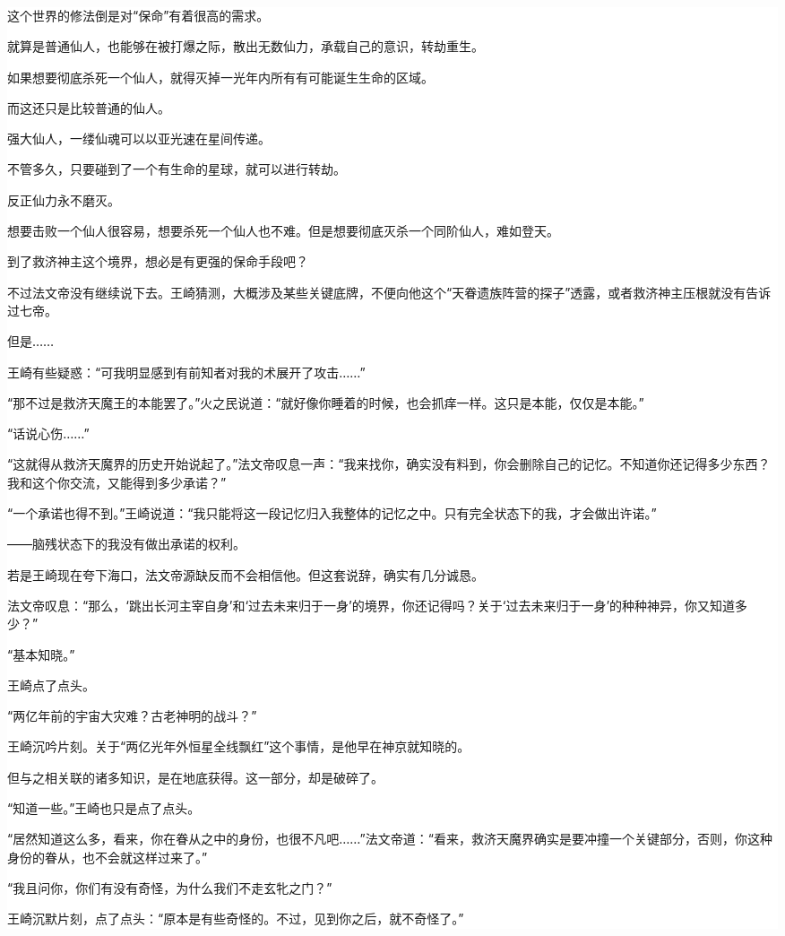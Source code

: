   这个世界的修法倒是对“保命”有着很高的需求。

  就算是普通仙人，也能够在被打爆之际，散出无数仙力，承载自己的意识，转劫重生。

  如果想要彻底杀死一个仙人，就得灭掉一光年内所有有可能诞生生命的区域。

  而这还只是比较普通的仙人。

  强大仙人，一缕仙魂可以以亚光速在星间传递。

  不管多久，只要碰到了一个有生命的星球，就可以进行转劫。

  反正仙力永不磨灭。

  想要击败一个仙人很容易，想要杀死一个仙人也不难。但是想要彻底灭杀一个同阶仙人，难如登天。

  到了救济神主这个境界，想必是有更强的保命手段吧？

  不过法文帝没有继续说下去。王崎猜测，大概涉及某些关键底牌，不便向他这个“天眷遗族阵营的探子”透露，或者救济神主压根就没有告诉过七帝。

  但是……

  王崎有些疑惑：“可我明显感到有前知者对我的术展开了攻击……”

  “那不过是救济天魔王的本能罢了。”火之民说道：“就好像你睡着的时候，也会抓痒一样。这只是本能，仅仅是本能。”

  “话说心伤……”

  “这就得从救济天魔界的历史开始说起了。”法文帝叹息一声：“我来找你，确实没有料到，你会删除自己的记忆。不知道你还记得多少东西？我和这个你交流，又能得到多少承诺？”

  “一个承诺也得不到。”王崎说道：“我只能将这一段记忆归入我整体的记忆之中。只有完全状态下的我，才会做出许诺。”

  ——脑残状态下的我没有做出承诺的权利。

  若是王崎现在夸下海口，法文帝源缺反而不会相信他。但这套说辞，确实有几分诚恳。

  法文帝叹息：“那么，‘跳出长河主宰自身’和‘过去未来归于一身’的境界，你还记得吗？关于‘过去未来归于一身’的种种神异，你又知道多少？”

  “基本知晓。”

  王崎点了点头。

  “两亿年前的宇宙大灾难？古老神明的战斗？”

  王崎沉吟片刻。关于“两亿光年外恒星全线飘红”这个事情，是他早在神京就知晓的。

  但与之相关联的诸多知识，是在地底获得。这一部分，却是破碎了。

  “知道一些。”王崎也只是点了点头。

  “居然知道这么多，看来，你在眷从之中的身份，也很不凡吧……”法文帝道：“看来，救济天魔界确实是要冲撞一个关键部分，否则，你这种身份的眷从，也不会就这样过来了。”

  “我且问你，你们有没有奇怪，为什么我们不走玄牝之门？”

  王崎沉默片刻，点了点头：“原本是有些奇怪的。不过，见到你之后，就不奇怪了。”
